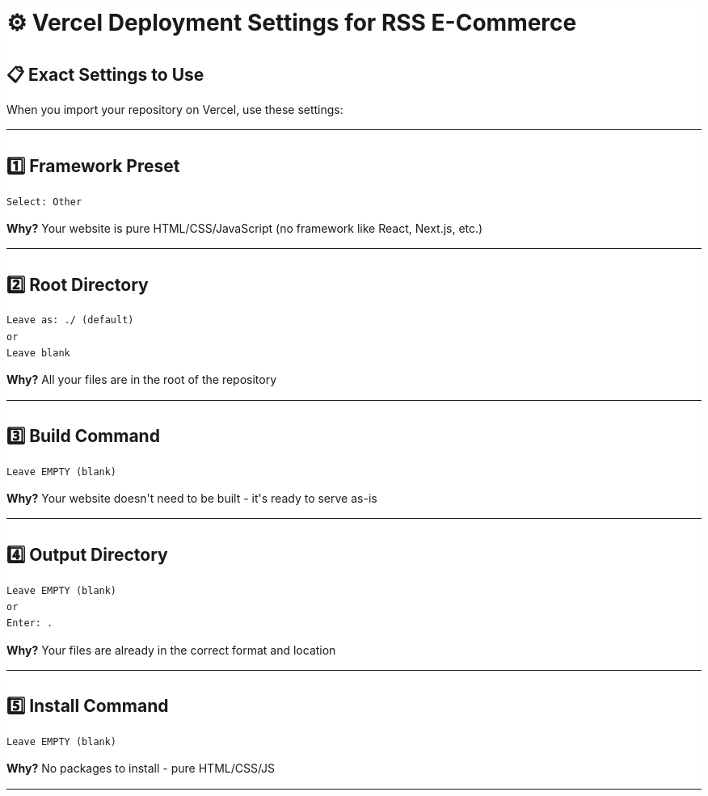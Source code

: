 # ⚙️ Vercel Deployment Settings for RSS E-Commerce

## 📋 Exact Settings to Use

When you import your repository on Vercel, use these settings:

---

## 1️⃣ **Framework Preset**
```
Select: Other
```
**Why?** Your website is pure HTML/CSS/JavaScript (no framework like React, Next.js, etc.)

---

## 2️⃣ **Root Directory**
```
Leave as: ./ (default)
or
Leave blank
```
**Why?** All your files are in the root of the repository

---

## 3️⃣ **Build Command**
```
Leave EMPTY (blank)
```
**Why?** Your website doesn't need to be built - it's ready to serve as-is

---

## 4️⃣ **Output Directory**
```
Leave EMPTY (blank)
or
Enter: .
```
**Why?** Your files are already in the correct format and location

---

## 5️⃣ **Install Command**
```
Leave EMPTY (blank)
```
**Why?** No packages to install - pure HTML/CSS/JS

---